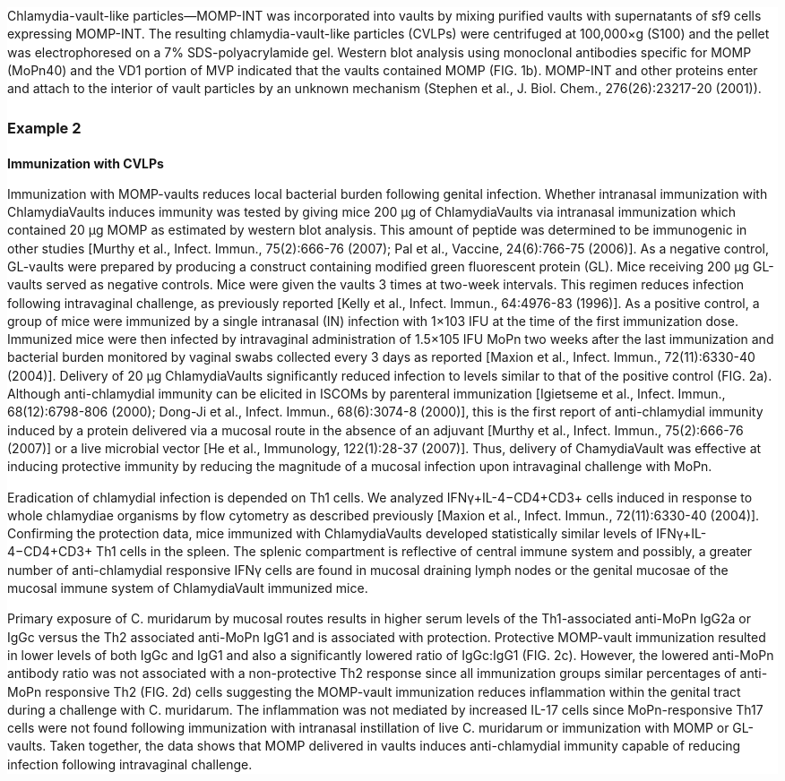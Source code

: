 Chlamydia-vault-like particles—MOMP-INT was incorporated into vaults by mixing purified vaults with supernatants of sf9 cells expressing MOMP-INT. The resulting chlamydia-vault-like particles (CVLPs) were centrifuged at 100,000×g (S100) and the pellet was electrophoresed on a 7% SDS-polyacrylamide gel. Western blot analysis using monoclonal antibodies specific for MOMP (MoPn40) and the VD1 portion of MVP indicated that the vaults contained MOMP (FIG. 1b). MOMP-INT and other proteins enter and attach to the interior of vault particles by an unknown mechanism (Stephen et al., J. Biol. Chem., 276(26):23217-20 (2001)).

### Example 2

**Immunization with CVLPs**

Immunization with MOMP-vaults reduces local bacterial burden following genital infection. Whether intranasal immunization with ChlamydiaVaults induces immunity was tested by giving mice 200 μg of ChlamydiaVaults via intranasal immunization which contained 20 μg MOMP as estimated by western blot analysis. This amount of peptide was determined to be immunogenic in other studies [Murthy et al., Infect. Immun., 75(2):666-76 (2007); Pal et al., Vaccine, 24(6):766-75 (2006)]. As a negative control, GL-vaults were prepared by producing a construct containing modified green fluorescent protein (GL). Mice receiving 200 μg GL-vaults served as negative controls. Mice were given the vaults 3 times at two-week intervals. This regimen reduces infection following intravaginal challenge, as previously reported [Kelly et al., Infect. Immun., 64:4976-83 (1996)]. As a positive control, a group of mice were immunized by a single intranasal (IN) infection with 1×103 IFU at the time of the first immunization dose. Immunized mice were then infected by intravaginal administration of 1.5×105 IFU MoPn two weeks after the last immunization and bacterial burden monitored by vaginal swabs collected every 3 days as reported [Maxion et al., Infect. Immun., 72(11):6330-40 (2004)]. Delivery of 20 μg ChlamydiaVaults significantly reduced infection to levels similar to that of the positive control (FIG. 2a). Although anti-chlamydial immunity can be elicited in ISCOMs by parenteral immunization [Igietseme et al., Infect. Immun., 68(12):6798-806 (2000); Dong-Ji et al., Infect. Immun., 68(6):3074-8 (2000)], this is the first report of anti-chlamydial immunity induced by a protein delivered via a mucosal route in the absence of an adjuvant [Murthy et al., Infect. Immun., 75(2):666-76 (2007)] or a live microbial vector [He et al., Immunology, 122(1):28-37 (2007)]. Thus, delivery of ChamydiaVault was effective at inducing protective immunity by reducing the magnitude of a mucosal infection upon intravaginal challenge with MoPn.

Eradication of chlamydial infection is depended on Th1 cells. We analyzed IFNγ+IL-4−CD4+CD3+ cells induced in response to whole chlamydiae organisms by flow cytometry as described previously [Maxion et al., Infect. Immun., 72(11):6330-40 (2004)]. Confirming the protection data, mice immunized with ChlamydiaVaults developed statistically similar levels of IFNγ+IL-4−CD4+CD3+ Th1 cells in the spleen. The splenic compartment is reflective of central immune system and possibly, a greater number of anti-chlamydial responsive IFNγ cells are found in mucosal draining lymph nodes or the genital mucosae of the mucosal immune system of ChlamydiaVault immunized mice.

Primary exposure of C. muridarum by mucosal routes results in higher serum levels of the Th1-associated anti-MoPn IgG2a or IgGc versus the Th2 associated anti-MoPn IgG1 and is associated with protection. Protective MOMP-vault immunization resulted in lower levels of both IgGc and IgG1 and also a significantly lowered ratio of IgGc:IgG1 (FIG. 2c). However, the lowered anti-MoPn antibody ratio was not associated with a non-protective Th2 response since all immunization groups similar percentages of anti-MoPn responsive Th2 (FIG. 2d) cells suggesting the MOMP-vault immunization reduces inflammation within the genital tract during a challenge with C. muridarum. The inflammation was not mediated by increased IL-17 cells since MoPn-responsive Th17 cells were not found following immunization with intranasal instillation of live C. muridarum or immunization with MOMP or GL-vaults. Taken together, the data shows that MOMP delivered in vaults induces anti-chlamydial immunity capable of reducing infection following intravaginal challenge.
